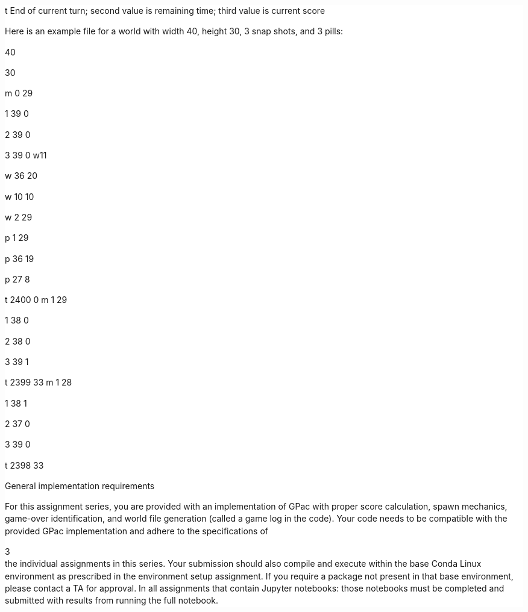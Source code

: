 t End of current turn; second value is remaining time; third value is current score

Here is an example file for a world with width 40, height 30, 3 snap shots, and 3 pills:

40

30

m 0 29

1 39 0

2 39 0

3 39 0 w11

w 36 20

w 10 10

w 2 29

p 1 29

p 36 19

p 27 8

t 2400 0 m 1 29

1 38 0

2 38 0

3 39 1

t 2399 33 m 1 28

1 38 1

2 37 0

3 39 0

t 2398 33

General implementation requirements

For this assignment series, you are provided with an implementation of GPac with proper score calculation, spawn mechanics, game-over identification, and world file generation (called a game log in the code). Your code needs to be compatible with the provided GPac implementation and adhere to the specifications of

</div>
</div>
<div class="layoutArea">
<div class="column">
3

</div>
</div>
</div>
<div class="page" title="Page 4">
<div class="layoutArea">
<div class="column">
the individual assignments in this series. Your submission should also compile and execute within the base Conda Linux environment as prescribed in the environment setup assignment. If you require a package not present in that base environment, please contact a TA for approval. In all assignments that contain Jupyter notebooks: those notebooks must be completed and submitted with results from running the full notebook.
